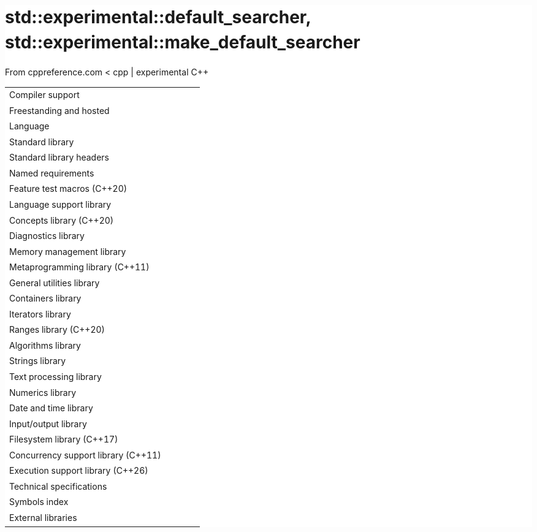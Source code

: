 # std::experimental::default_searcher, std::experimental::make_default_searcher

From cppreference.com
< cpp‎ | experimental
C++

|  |  |  |  |  |
| --- | --- | --- | --- | --- |
| Compiler support | | | | |
| Freestanding and hosted | | | | |
| Language | | | | |
| Standard library | | | | |
| Standard library headers | | | | |
| Named requirements | | | | |
| Feature test macros (C++20) | | | | |
| Language support library | | | | |
| Concepts library (C++20) | | | | |
| Diagnostics library | | | | |
| Memory management library | | | | |
| Metaprogramming library (C++11) | | | | |
| General utilities library | | | | |
| Containers library | | | | |
| Iterators library | | | | |
| Ranges library (C++20) | | | | |
| Algorithms library | | | | |
| Strings library | | | | |
| Text processing library | | | | |
| Numerics library | | | | |
| Date and time library | | | | |
| Input/output library | | | | |
| Filesystem library (C++17) | | | | |
| Concurrency support library (C++11) | | | | |
| Execution support library (C++26) | | | | |
| Technical specifications | | | | |
| Symbols index | | | | |
| External libraries | | | | |
